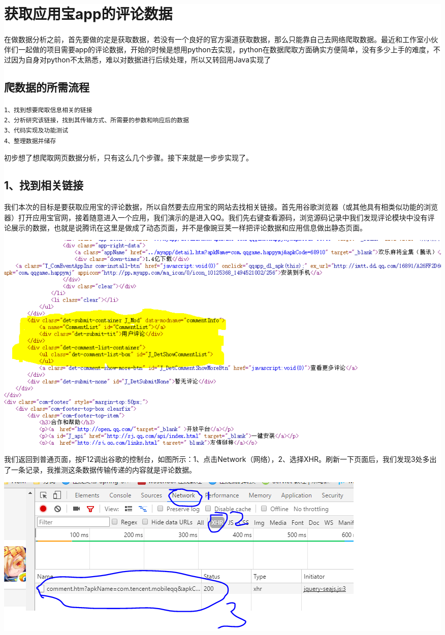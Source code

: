 # 获取应用宝app的评论数据
  在做数据分析之前，首先要做的定是获取数据，若没有一个良好的官方渠道获取数据，那么只能靠自己去网络爬取数据。最近和工作室小伙伴们一起做的项目需要app的评论数据，开始的时候是想用python去实现，python在数据爬取方面确实方便简单，没有多少上手的难度，不过因为自身对python不太熟悉，难以对数据进行后续处理，所以又转回用Java实现了

## 爬数据的所需流程

	1、找到想要爬取信息相关的链接
	2、分析研究该链接，找到其传输方式、所需要的参数和响应后的数据
	3、代码实现及功能测试
	4、整理数据并储存

初步想了想爬取网页数据分析，只有这么几个步骤。接下来就是一步步实现了。

## 1、找到相关链接

我们本次的目标是要获取应用宝的评论数据，所以自然要去应用宝的网站去找相关链接。首先用谷歌浏览器（或其他具有相类似功能的浏览器）打开应用宝官网，接着随意进入一个应用，我们演示的是进入QQ。我们先右键查看源码，浏览源码记录中我们发现评论模块中没有评论展示的数据，也就是说腾讯在这里是做成了动态页面，并不是像豌豆荚一样把评论数据和应用信息做出静态页面。

![image](https://github.com/DarnellChen/note/blob/master/blog/img/getMyappComment/0.PNG)

我们返回到普通页面，按F12调出谷歌的控制台，如图所示：1、点击Network（网络），2、选择XHR。刷新一下页面后，我们发现3处多出了一条记录，我推测这条数据传输传递的内容就是评论数据。


![image](https://github.com/DarnellChen/note/blob/master/blog/img/getMyappComment/1.PNG)
 